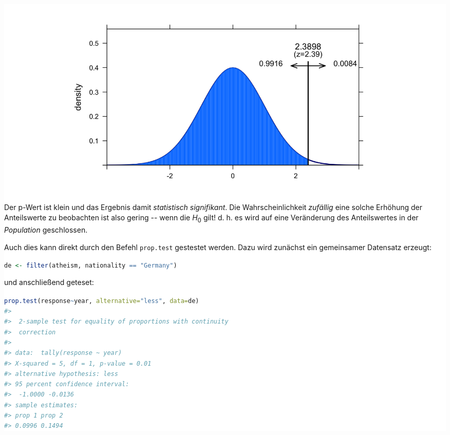 <img src="067_Inferenz_kategorial_files/figure-html/unnamed-chunk-15-1.png" width="70%" style="display: block; margin: auto;" />

Der p-Wert ist klein und das Ergebnis damit *statistisch signifikant*. Die Wahrscheinlichkeit *zufällig* eine solche Erhöhung der Anteilswerte zu beobachten ist also gering -- wenn die $H_0$ gilt! d. h. es wird auf eine Veränderung des Anteilswertes in der *Population* geschlossen.

Auch dies kann direkt durch den Befehl `prop.test` gestestet werden. Dazu wird zunächst ein gemeinsamer Datensatz erzeugt:

```r
de <- filter(atheism, nationality == "Germany")
```

und anschließend geteset:

```r
prop.test(response~year, alternative="less", data=de)
#> 
#> 	2-sample test for equality of proportions with continuity
#> 	correction
#> 
#> data:  tally(response ~ year)
#> X-squared = 5, df = 1, p-value = 0.01
#> alternative hypothesis: less
#> 95 percent confidence interval:
#>  -1.0000 -0.0136
#> sample estimates:
#> prop 1 prop 2 
#> 0.0996 0.1494
```
